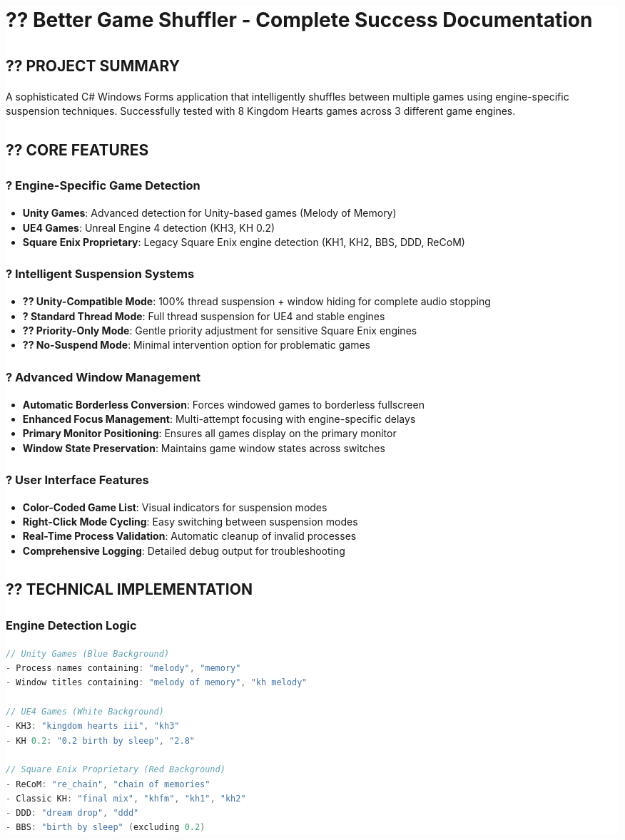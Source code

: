 # ?? Better Game Shuffler - Complete Success Documentation

## ?? PROJECT SUMMARY
A sophisticated C# Windows Forms application that intelligently shuffles between multiple games using engine-specific suspension techniques. Successfully tested with 8 Kingdom Hearts games across 3 different game engines.

## ?? CORE FEATURES

### ? Engine-Specific Game Detection
- **Unity Games**: Advanced detection for Unity-based games (Melody of Memory)
- **UE4 Games**: Unreal Engine 4 detection (KH3, KH 0.2)
- **Square Enix Proprietary**: Legacy Square Enix engine detection (KH1, KH2, BBS, DDD, ReCoM)

### ? Intelligent Suspension Systems
- **?? Unity-Compatible Mode**: 100% thread suspension + window hiding for complete audio stopping
- **? Standard Thread Mode**: Full thread suspension for UE4 and stable engines
- **?? Priority-Only Mode**: Gentle priority adjustment for sensitive Square Enix engines
- **?? No-Suspend Mode**: Minimal intervention option for problematic games

### ? Advanced Window Management
- **Automatic Borderless Conversion**: Forces windowed games to borderless fullscreen
- **Enhanced Focus Management**: Multi-attempt focusing with engine-specific delays
- **Primary Monitor Positioning**: Ensures all games display on the primary monitor
- **Window State Preservation**: Maintains game window states across switches

### ? User Interface Features
- **Color-Coded Game List**: Visual indicators for suspension modes
- **Right-Click Mode Cycling**: Easy switching between suspension modes
- **Real-Time Process Validation**: Automatic cleanup of invalid processes
- **Comprehensive Logging**: Detailed debug output for troubleshooting

## ?? TECHNICAL IMPLEMENTATION

### Engine Detection Logic
```csharp
// Unity Games (Blue Background)
- Process names containing: "melody", "memory"
- Window titles containing: "melody of memory", "kh melody"

// UE4 Games (White Background)  
- KH3: "kingdom hearts iii", "kh3"
- KH 0.2: "0.2 birth by sleep", "2.8"

// Square Enix Proprietary (Red Background)
- ReCoM: "re_chain", "chain of memories"
- Classic KH: "final mix", "khfm", "kh1", "kh2"
- DDD: "dream drop", "ddd"
- BBS: "birth by sleep" (excluding 0.2)
```
